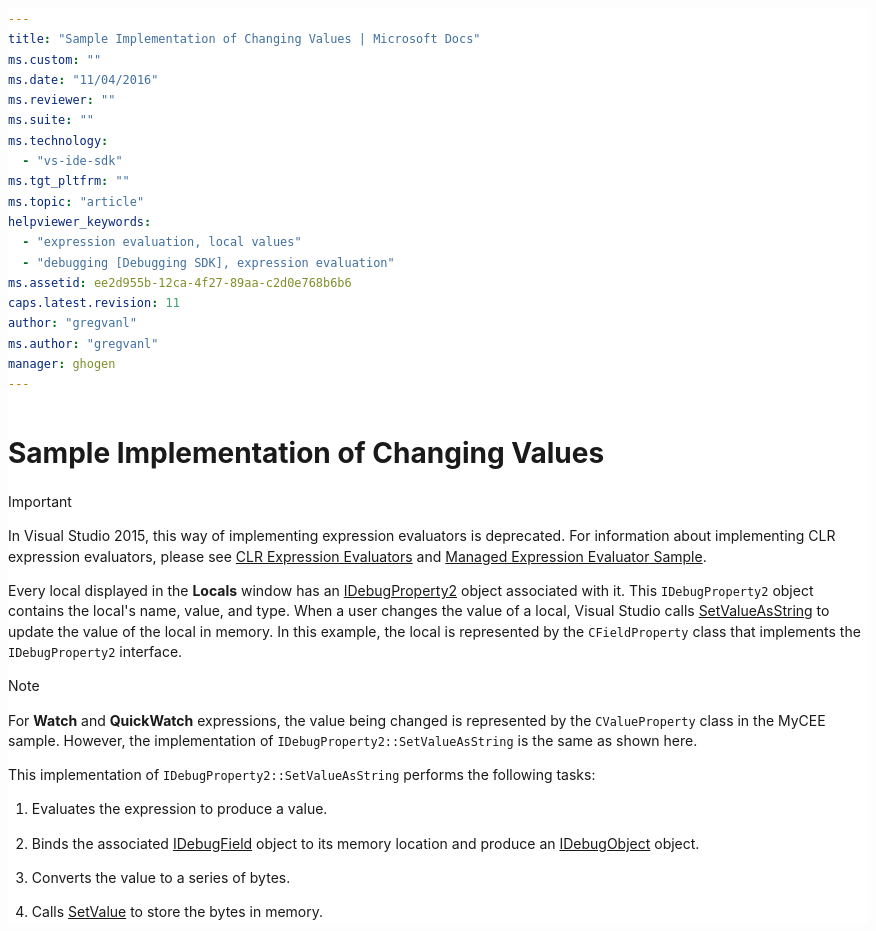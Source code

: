 ```yaml
---
title: "Sample Implementation of Changing Values | Microsoft Docs"
ms.custom: ""
ms.date: "11/04/2016"
ms.reviewer: ""
ms.suite: ""
ms.technology: 
  - "vs-ide-sdk"
ms.tgt_pltfrm: ""
ms.topic: "article"
helpviewer_keywords: 
  - "expression evaluation, local values"
  - "debugging [Debugging SDK], expression evaluation"
ms.assetid: ee2d955b-12ca-4f27-89aa-c2d0e768b6b6
caps.latest.revision: 11
author: "gregvanl"
ms.author: "gregvanl"
manager: ghogen
---
```

# Sample Implementation of Changing Values
> [!IMPORTANT]
>  In Visual Studio 2015, this way of implementing expression evaluators is deprecated. For information about implementing CLR expression evaluators, please see [CLR Expression Evaluators](https://github.com/Microsoft/ConcordExtensibilitySamples/wiki/CLR-Expression-Evaluators) and [Managed Expression Evaluator Sample](https://github.com/Microsoft/ConcordExtensibilitySamples/wiki/Managed-Expression-Evaluator-Sample).  
  
 Every local displayed in the **Locals** window has an [IDebugProperty2](../../extensibility/debugger/reference/idebugproperty2.md) object associated with it. This `IDebugProperty2` object contains the local's name, value, and type. When a user changes the value of a local, Visual Studio calls [SetValueAsString](../../extensibility/debugger/reference/idebugproperty2-setvalueasstring.md) to update the value of the local in memory. In this example, the local is represented by the `CFieldProperty` class that implements the `IDebugProperty2` interface.  
  
> [!NOTE]
>  For **Watch** and **QuickWatch** expressions, the value being changed is represented by the `CValueProperty` class in the MyCEE sample. However, the implementation of `IDebugProperty2::SetValueAsString` is the same as shown here.  
  
 This implementation of `IDebugProperty2::SetValueAsString` performs the following tasks:  
  
1.  Evaluates the expression to produce a value.  
  
2.  Binds the associated [IDebugField](../../extensibility/debugger/reference/idebugfield.md) object to its memory location and produce an [IDebugObject](../../extensibility/debugger/reference/idebugobject.md) object.  
  
3.  Converts the value to a series of bytes.  
  
4.  Calls [SetValue](../../extensibility/debugger/reference/idebugobject-setvalue.md) to store the bytes in memory.  
  